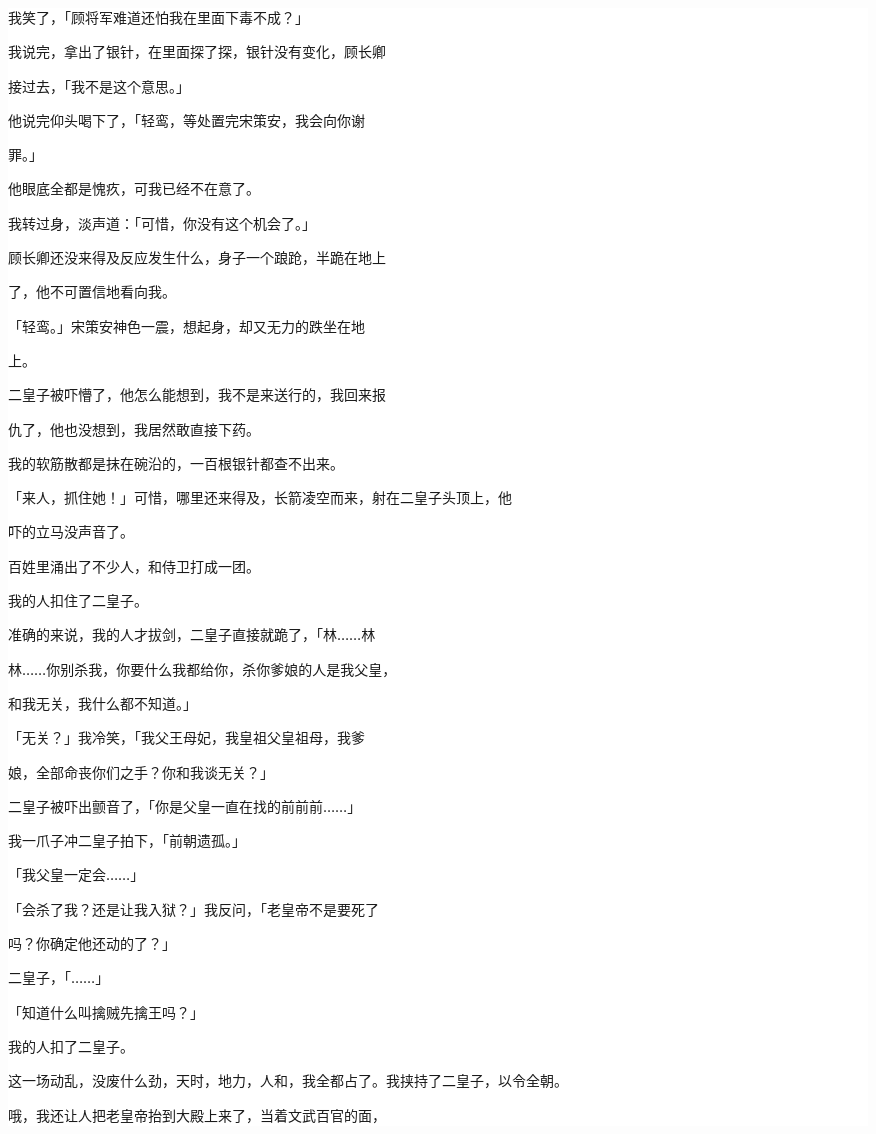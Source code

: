 我笑了，「顾将军难道还怕我在里面下毒不成？」

我说完，拿出了银针，在里面探了探，银针没有变化，顾长卿

接过去，「我不是这个意思。」

他说完仰头喝下了，「轻鸾，等处置完宋策安，我会向你谢

罪。」

他眼底全都是愧疚，可我已经不在意了。

我转过身，淡声道：「可惜，你没有这个机会了。」

顾长卿还没来得及反应发生什么，身子一个踉跄，半跪在地上

了，他不可置信地看向我。

「轻鸾。」宋策安神色一震，想起身，却又无力的跌坐在地

上。

二皇子被吓懵了，他怎么能想到，我不是来送行的，我回来报

仇了，他也没想到，我居然敢直接下药。

我的软筋散都是抹在碗沿的，一百根银针都查不出来。

「来人，抓住她！」可惜，哪里还来得及，长箭凌空而来，射在二皇子头顶上，他

吓的立马没声音了。

百姓里涌出了不少人，和侍卫打成一团。

我的人扣住了二皇子。

准确的来说，我的人才拔剑，二皇子直接就跪了，「林……林

林……你别杀我，你要什么我都给你，杀你爹娘的人是我父皇，

和我无关，我什么都不知道。」

「无关？」我冷笑，「我父王母妃，我皇祖父皇祖母，我爹

娘，全部命丧你们之手？你和我谈无关？」

二皇子被吓出颤音了，「你是父皇一直在找的前前前……」

我一爪子冲二皇子拍下，「前朝遗孤。」

「我父皇一定会……」

「会杀了我？还是让我入狱？」我反问，「老皇帝不是要死了

吗？你确定他还动的了？」

二皇子，「……」

「知道什么叫擒贼先擒王吗？」

我的人扣了二皇子。

这一场动乱，没废什么劲，天时，地力，人和，我全都占了。我挟持了二皇子，以令全朝。

哦，我还让人把老皇帝抬到大殿上来了，当着文武百官的面，
